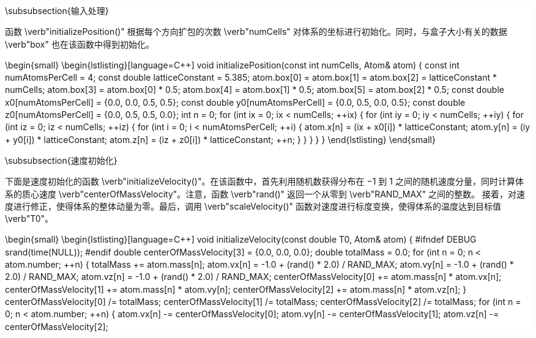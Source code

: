 \subsubsection{输入处理}

函数 \verb"initializePosition()" 根据每个方向扩包的次数 \verb"numCells" 对体系的坐标进行初始化。同时，与盒子大小有关的数据 \verb"box" 也在该函数中得到初始化。

\begin{small}
\begin{lstlisting}[language=C++]
void initializePosition(const int numCells, Atom& atom)
{
  const int numAtomsPerCell = 4;
  const double latticeConstant = 5.385;
  atom.box[0] = atom.box[1] = atom.box[2] = latticeConstant * numCells;
  atom.box[3] = atom.box[0] * 0.5;
  atom.box[4] = atom.box[1] * 0.5;
  atom.box[5] = atom.box[2] * 0.5;
  const double x0[numAtomsPerCell] = {0.0, 0.0, 0.5, 0.5};
  const double y0[numAtomsPerCell] = {0.0, 0.5, 0.0, 0.5};
  const double z0[numAtomsPerCell] = {0.0, 0.5, 0.5, 0.0};
  int n = 0;
  for (int ix = 0; ix < numCells; ++ix) {
    for (int iy = 0; iy < numCells; ++iy) {
      for (int iz = 0; iz < numCells; ++iz) {
        for (int i = 0; i < numAtomsPerCell; ++i) {
          atom.x[n] = (ix + x0[i]) * latticeConstant;
          atom.y[n] = (iy + y0[i]) * latticeConstant;
          atom.z[n] = (iz + z0[i]) * latticeConstant;
          ++n;
        }
      }
    }
  }
}
\end{lstlisting}
\end{small}

\subsubsection{速度初始化}

下面是速度初始化的函数 \verb"initializeVelocity()"。在该函数中，首先利用随机数获得分布在 $-1$ 到 $1$ 之间的随机速度分量，同时计算体系的质心速度 \verb"centerOfMassVelocity"。注意，函数 \verb"rand()" 返回一个从零到 \verb"RAND_MAX" 之间的整数。 接着，对速度进行修正，使得体系的整体动量为零。最后，调用 \verb"scaleVelocity()" 函数对速度进行标度变换，使得体系的温度达到目标值 \verb"T0"。

\begin{small}
\begin{lstlisting}[language=C++]
void initializeVelocity(const double T0, Atom& atom)
{
#ifndef DEBUG
  srand(time(NULL));
#endif
  double centerOfMassVelocity[3] = {0.0, 0.0, 0.0};
  double totalMass = 0.0;
  for (int n = 0; n < atom.number; ++n) {
    totalMass += atom.mass[n];
    atom.vx[n] = -1.0 + (rand() * 2.0) / RAND_MAX;
    atom.vy[n] = -1.0 + (rand() * 2.0) / RAND_MAX;
    atom.vz[n] = -1.0 + (rand() * 2.0) / RAND_MAX;
    centerOfMassVelocity[0] += atom.mass[n] * atom.vx[n];
    centerOfMassVelocity[1] += atom.mass[n] * atom.vy[n];
    centerOfMassVelocity[2] += atom.mass[n] * atom.vz[n];
  }
  centerOfMassVelocity[0] /= totalMass;
  centerOfMassVelocity[1] /= totalMass;
  centerOfMassVelocity[2] /= totalMass;
  for (int n = 0; n < atom.number; ++n) {
    atom.vx[n] -= centerOfMassVelocity[0];
    atom.vy[n] -= centerOfMassVelocity[1];
    atom.vz[n] -= centerOfMassVelocity[2];